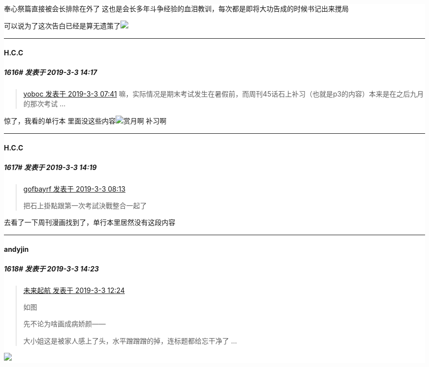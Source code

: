 奉心祭篇直接被会长排除在外了</blockquote>
这也是会长多年斗争经验的血泪教训，每次都是即将大功告成的时候书记出来搅局

可以说为了这次告白已经是算无遗策了<img src="https://static.saraba1st.com/image/smiley/face2017/035.png" referrerpolicy="no-referrer">







*****

####  H.C.C  
##### 1616#       发表于 2019-3-3 14:17



<blockquote><a href="httphttps://bbs.saraba1st.com/2b/forum.php?mod=redirect&amp;goto=findpost&amp;pid=42780346&amp;ptid=1704128" target="_blank">yoboc 发表于 2019-3-3 07:41</a>
嘛，实际情况是期末考试发生在暑假前，而周刊45话石上补习（也就是p3的内容）本来是在之后九月的那次考试 ...</blockquote>
惊了，我看的单行本 里面没这些内容<img src="https://static.saraba1st.com/image/smiley/face2017/068.png" referrerpolicy="no-referrer">赏月啊 补习啊 







*****

####  H.C.C  
##### 1617#       发表于 2019-3-3 14:19



<blockquote><a href="httphttps://bbs.saraba1st.com/2b/forum.php?mod=redirect&amp;goto=findpost&amp;pid=42780448&amp;ptid=1704128" target="_blank">gofbayrf 发表于 2019-3-3 08:13</a>

把石上掛點跟第一次考試決戰整合一起了</blockquote>
去看了一下周刊漫画找到了，单行本里居然没有这段内容







*****

####  andyjin  
##### 1618#       发表于 2019-3-3 14:23



<blockquote><a href="httphttps://bbs.saraba1st.com/2b/forum.php?mod=redirect&amp;goto=findpost&amp;pid=42782340&amp;ptid=1704128" target="_blank">未来起航 发表于 2019-3-3 12:24</a>

如图

先不论为啥画成病娇颜——

大小姐这是被家人感上了头，水平蹭蹭蹭的掉，连标题都给忘干净了 ...</blockquote>
<img src="https://s2.ax1x.com/2019/03/03/kLtT5q.png" referrerpolicy="no-referrer">
